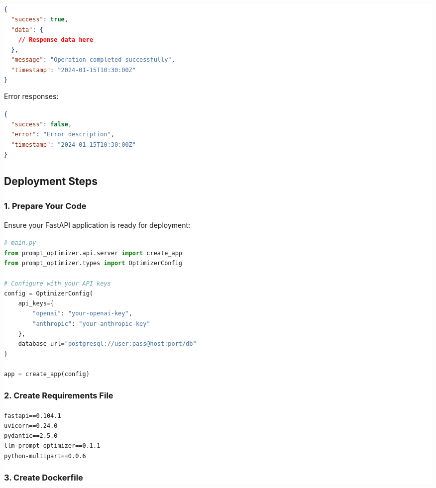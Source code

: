 ```json
{
  "success": true,
  "data": {
    // Response data here
  },
  "message": "Operation completed successfully",
  "timestamp": "2024-01-15T10:30:00Z"
}
```

Error responses:
```json
{
  "success": false,
  "error": "Error description",
  "timestamp": "2024-01-15T10:30:00Z"
}
```

## Deployment Steps

### 1. Prepare Your Code

Ensure your FastAPI application is ready for deployment:

```python
# main.py
from prompt_optimizer.api.server import create_app
from prompt_optimizer.types import OptimizerConfig

# Configure with your API keys
config = OptimizerConfig(
    api_keys={
        "openai": "your-openai-key",
        "anthropic": "your-anthropic-key"
    },
    database_url="postgresql://user:pass@host:port/db"
)

app = create_app(config)
```

### 2. Create Requirements File

```txt
fastapi==0.104.1
uvicorn==0.24.0
pydantic==2.5.0
llm-prompt-optimizer==0.1.1
python-multipart==0.0.6
```

### 3. Create Dockerfile
